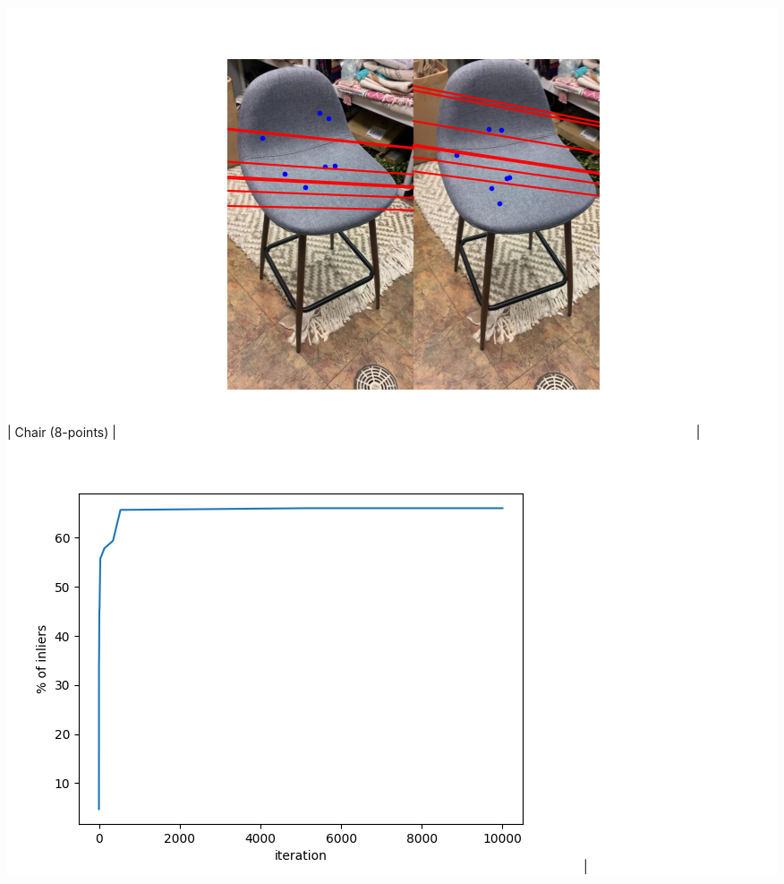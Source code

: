 | Chair (8-points)    | ![Alt text](data/q2_8pts_chair_F.png) | ![Alt text](data/q2_8pts_chair_graph.png) |